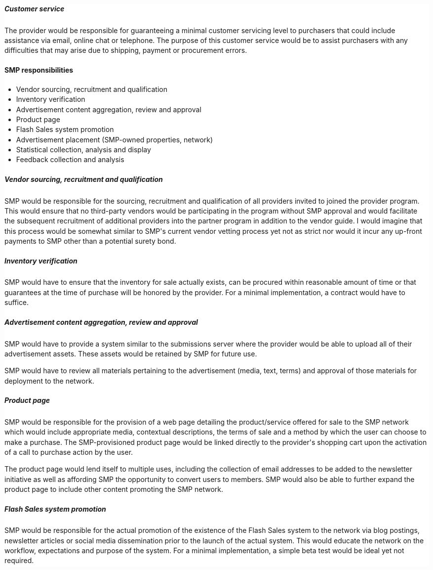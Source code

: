 ##### Customer service
The provider would be responsible for guaranteeing a minimal customer servicing level to purchasers that could include assistance via email, online chat or telephone. The purpose of this customer service would be to assist purchasers with any difficulties that may arise due to shipping, payment or procurement errors.

#### SMP responsibilities

* Vendor sourcing, recruitment and qualification
* Inventory verification
* Advertisement content aggregation, review and approval
* Product page
* Flash Sales system promotion
* Advertisement placement (SMP-owned properties, network)
* Statistical collection, analysis and display
* Feedback collection and analysis

##### Vendor sourcing, recruitment and qualification
SMP would be responsible for the sourcing, recruitment and qualification of all providers invited to joined the provider program. This would ensure that no third-party vendors would be participating in the program without SMP approval and would facilitate the subsequent recruitment of additional providers into the partner program in addition to the vendor guide. I would imagine that this process would be somewhat similar to SMP's current vendor vetting process yet not as strict nor would it incur any up-front payments to SMP other than a potential surety bond.

##### Inventory verification
SMP would have to ensure that the inventory for sale actually exists, can be procured within reasonable amount of time or that guarantees at the time of purchase will be honored by the provider. For a minimal implementation, a contract would have to suffice.

##### Advertisement content aggregation, review and approval
SMP would have to provide a system similar to the submissions server where the provider would be able to upload all of their advertisement assets. These assets would be retained by SMP for future use.

SMP would have to review all materials pertaining to the advertisement (media, text, terms) and approval of those materials for deployment to the network.

##### Product page
SMP would be responsible for the provision of a web page detailing the product/service offered for sale to the SMP network which would include appropriate media, contextual descriptions, the terms of sale and a method by which the user can choose to make a purchase. The SMP-provisioned product page would be linked directly to the provider's shopping cart upon the activation of a call to purchase action by the user.

The product page would lend itself to multiple uses, including the collection of email addresses to be added to the newsletter initiative as well as affording SMP the opportunity to convert users to members. SMP would also be able to further expand the product page to include other content promoting the SMP network.

##### Flash Sales system promotion
SMP would be responsible for the actual promotion of the existence of the Flash Sales system to the network via blog postings, newsletter articles or social media dissemination prior to the launch of the actual system. This would educate the network on the workflow, expectations and purpose of the system. For a minimal implementation, a simple beta test would be ideal yet not required.
